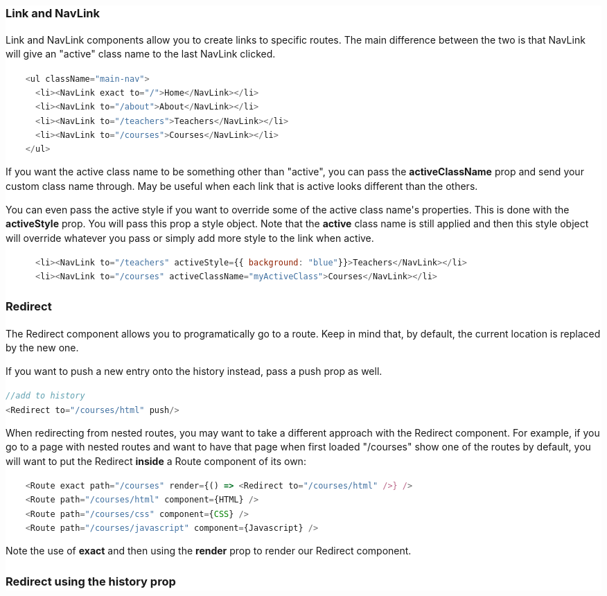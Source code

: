 ### Link and NavLink

Link and NavLink components allow you to create links to specific routes.
The main difference between the two is that NavLink will give an "active" class name to the last NavLink clicked.

```javascript
    <ul className="main-nav">
      <li><NavLink exact to="/">Home</NavLink></li>
      <li><NavLink to="/about">About</NavLink></li>
      <li><NavLink to="/teachers">Teachers</NavLink></li>
      <li><NavLink to="/courses">Courses</NavLink></li>
    </ul>
```

If you want the active class name to be something other than "active", you can pass the **activeClassName** prop and send your custom class name through.  May be useful when each link that is active looks different than the others.

You can even pass the active style if you want to override some of the active class name's properties.  This is done with the **activeStyle** prop.  You will pass this prop a style object.  Note that the **active** class name is still applied and then this style object will override whatever you pass or simply add more style to the link when active.

```javascript
      <li><NavLink to="/teachers" activeStyle={{ background: "blue"}}>Teachers</NavLink></li>
      <li><NavLink to="/courses" activeClassName="myActiveClass">Courses</NavLink></li>
```

### Redirect

The Redirect component allows you to programatically go to a route.  Keep in mind that, by default, the current location is replaced by the new one.

If you want to push a new entry onto the history instead, pass a push prop as well.

```javascript
//add to history
<Redirect to="/courses/html" push/>
```

When redirecting from nested routes, you may want to take a different approach with the Redirect component.  For example, if you go to a page with nested routes and want to have that page when first loaded "/courses" show one of the routes by default, you will want to put the Redirect **inside** a Route component of its own:

```javascript
    <Route exact path="/courses" render={() => <Redirect to="/courses/html" />} />
    <Route path="/courses/html" component={HTML} />
    <Route path="/courses/css" component={CSS} />
    <Route path="/courses/javascript" component={Javascript} />
```

Note the use of **exact** and then using the **render** prop to render our Redirect component.

### Redirect using the history prop
